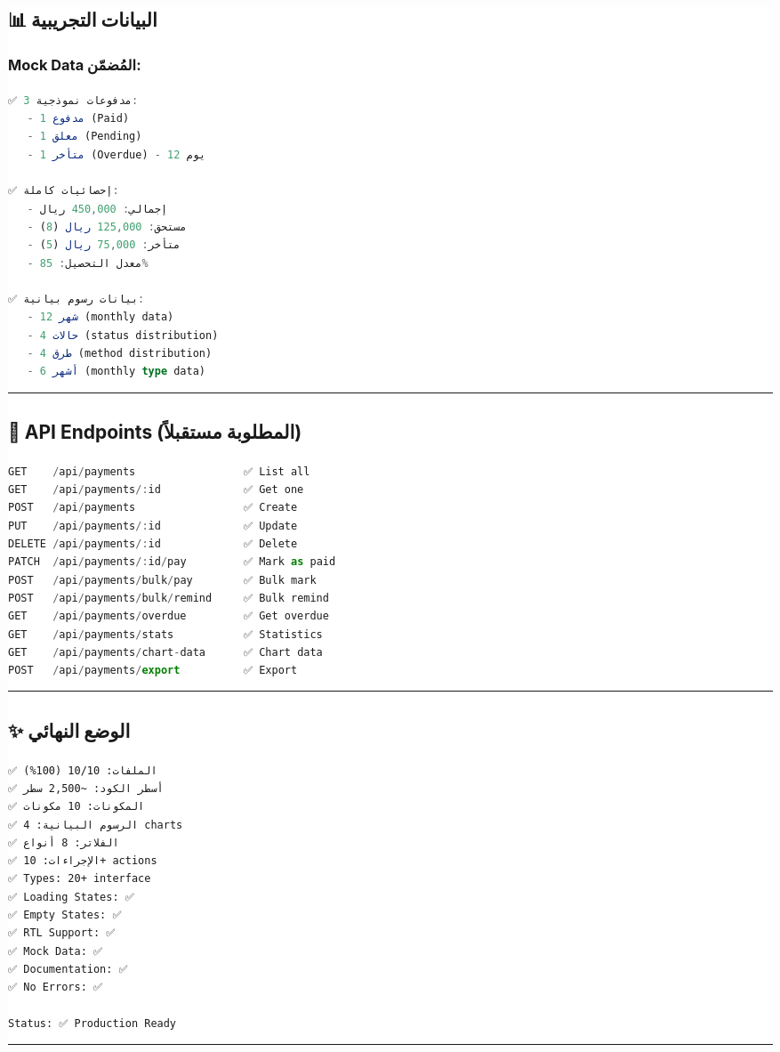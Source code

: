 
## 📊 البيانات التجريبية

### Mock Data المُضمّن:
```typescript
✅ 3 مدفوعات نموذجية:
   - 1 مدفوع (Paid)
   - 1 معلق (Pending)
   - 1 متأخر (Overdue) - 12 يوم

✅ إحصائيات كاملة:
   - إجمالي: 450,000 ريال
   - مستحق: 125,000 ريال (8)
   - متأخر: 75,000 ريال (5)
   - معدل التحصيل: 85%

✅ بيانات رسوم بيانية:
   - 12 شهر (monthly data)
   - 4 حالات (status distribution)
   - 4 طرق (method distribution)
   - 6 أشهر (monthly type data)
```

---

## 🔗 API Endpoints (المطلوبة مستقبلاً)

```typescript
GET    /api/payments                 ✅ List all
GET    /api/payments/:id             ✅ Get one
POST   /api/payments                 ✅ Create
PUT    /api/payments/:id             ✅ Update
DELETE /api/payments/:id             ✅ Delete
PATCH  /api/payments/:id/pay         ✅ Mark as paid
POST   /api/payments/bulk/pay        ✅ Bulk mark
POST   /api/payments/bulk/remind     ✅ Bulk remind
GET    /api/payments/overdue         ✅ Get overdue
GET    /api/payments/stats           ✅ Statistics
GET    /api/payments/chart-data      ✅ Chart data
POST   /api/payments/export          ✅ Export
```

---

## ✨ الوضع النهائي

```
✅ الملفات: 10/10 (100%)
✅ أسطر الكود: ~2,500 سطر
✅ المكونات: 10 مكونات
✅ الرسوم البيانية: 4 charts
✅ الفلاتر: 8 أنواع
✅ الإجراءات: 10+ actions
✅ Types: 20+ interface
✅ Loading States: ✅
✅ Empty States: ✅
✅ RTL Support: ✅
✅ Mock Data: ✅
✅ Documentation: ✅
✅ No Errors: ✅

Status: ✅ Production Ready
```

---
